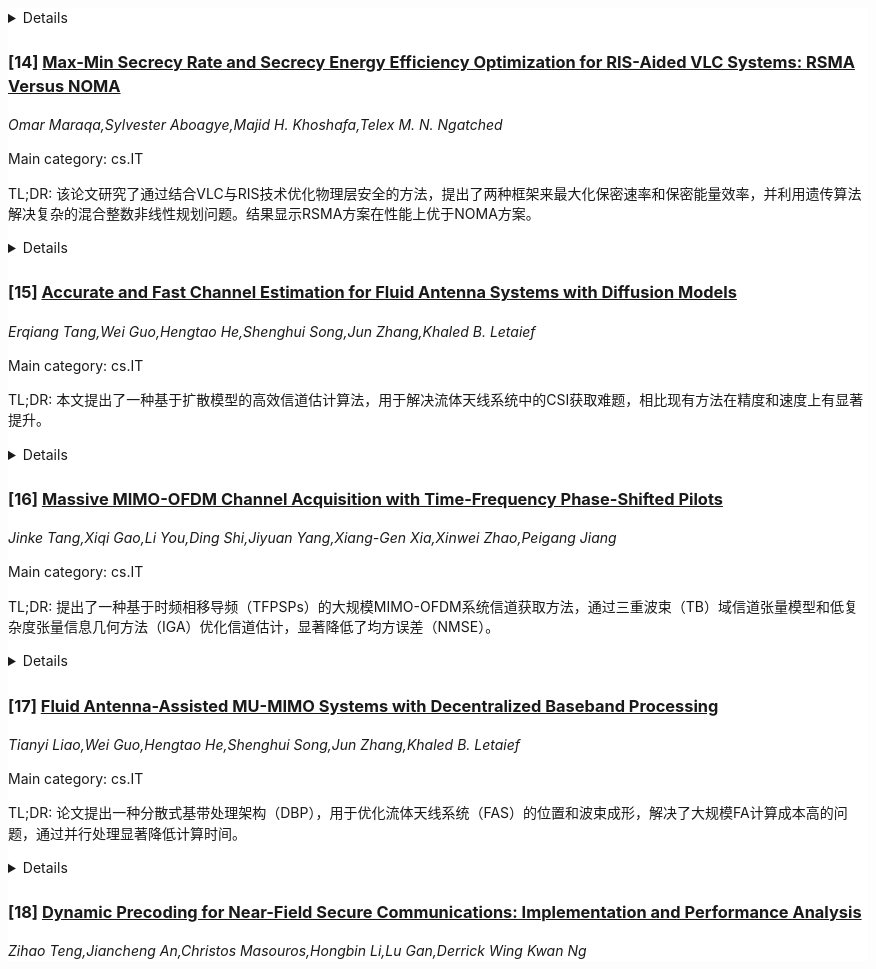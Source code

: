 
<details><summary>Details</summary></details>


### [14] [Max-Min Secrecy Rate and Secrecy Energy Efficiency Optimization for RIS-Aided VLC Systems: RSMA Versus NOMA](https://arxiv.org/abs/2505.04893)
*Omar Maraqa,Sylvester Aboagye,Majid H. Khoshafa,Telex M. N. Ngatched*

Main category: cs.IT

TL;DR: 该论文研究了通过结合VLC与RIS技术优化物理层安全的方法，提出了两种框架来最大化保密速率和保密能量效率，并利用遗传算法解决复杂的混合整数非线性规划问题。结果显示RSMA方案在性能上优于NOMA方案。


<details><summary>Details</summary></details>


### [15] [Accurate and Fast Channel Estimation for Fluid Antenna Systems with Diffusion Models](https://arxiv.org/abs/2505.04930)
*Erqiang Tang,Wei Guo,Hengtao He,Shenghui Song,Jun Zhang,Khaled B. Letaief*

Main category: cs.IT

TL;DR: 本文提出了一种基于扩散模型的高效信道估计算法，用于解决流体天线系统中的CSI获取难题，相比现有方法在精度和速度上有显著提升。


<details><summary>Details</summary></details>


### [16] [Massive MIMO-OFDM Channel Acquisition with Time-Frequency Phase-Shifted Pilots](https://arxiv.org/abs/2505.04933)
*Jinke Tang,Xiqi Gao,Li You,Ding Shi,Jiyuan Yang,Xiang-Gen Xia,Xinwei Zhao,Peigang Jiang*

Main category: cs.IT

TL;DR: 提出了一种基于时频相移导频（TFPSPs）的大规模MIMO-OFDM系统信道获取方法，通过三重波束（TB）域信道张量模型和低复杂度张量信息几何方法（IGA）优化信道估计，显著降低了均方误差（NMSE）。


<details><summary>Details</summary></details>


### [17] [Fluid Antenna-Assisted MU-MIMO Systems with Decentralized Baseband Processing](https://arxiv.org/abs/2505.04936)
*Tianyi Liao,Wei Guo,Hengtao He,Shenghui Song,Jun Zhang,Khaled B. Letaief*

Main category: cs.IT

TL;DR: 论文提出一种分散式基带处理架构（DBP），用于优化流体天线系统（FAS）的位置和波束成形，解决了大规模FA计算成本高的问题，通过并行处理显著降低计算时间。


<details><summary>Details</summary></details>


### [18] [Dynamic Precoding for Near-Field Secure Communications: Implementation and Performance Analysis](https://arxiv.org/abs/2505.04968)
*Zihao Teng,Jiancheng An,Christos Masouros,Hongbin Li,Lu Gan,Derrick Wing Kwan Ng*

